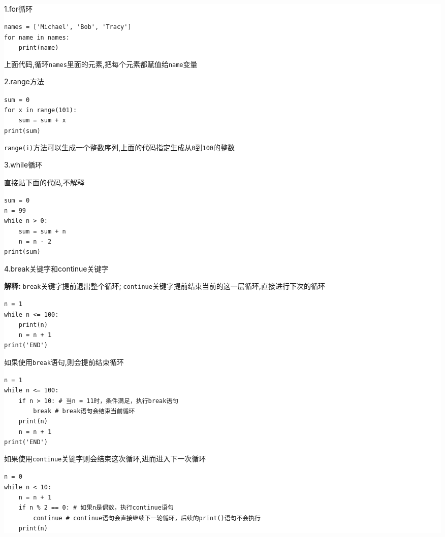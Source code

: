 1.for循环

	names = ['Michael', 'Bob', 'Tracy']
	for name in names:
	    print(name)

上面代码,循环`names`里面的元素,把每个元素都赋值给`name`变量


2.range方法

	sum = 0
	for x in range(101):
	    sum = sum + x
	print(sum)

`range(i)`方法可以生成一个整数序列,上面的代码指定生成从`0`到`100`的整数


3.while循环

直接贴下面的代码,不解释

	sum = 0
	n = 99
	while n > 0:
	    sum = sum + n
	    n = n - 2
	print(sum)


4.break关键字和continue关键字

**解释:**
`break`关键字提前退出整个循环;
`continue`关键字提前结束当前的这一层循环,直接进行下次的循环

	n = 1
	while n <= 100:
	    print(n)
	    n = n + 1
	print('END')

如果使用`break`语句,则会提前结束循环

	n = 1
	while n <= 100:
	    if n > 10: # 当n = 11时，条件满足，执行break语句
	        break # break语句会结束当前循环
	    print(n)
	    n = n + 1
	print('END')


如果使用`continue`关键字则会结束这次循环,进而进入下一次循环

	n = 0
	while n < 10:
	    n = n + 1
	    if n % 2 == 0: # 如果n是偶数，执行continue语句
	        continue # continue语句会直接继续下一轮循环，后续的print()语句不会执行
	    print(n)
